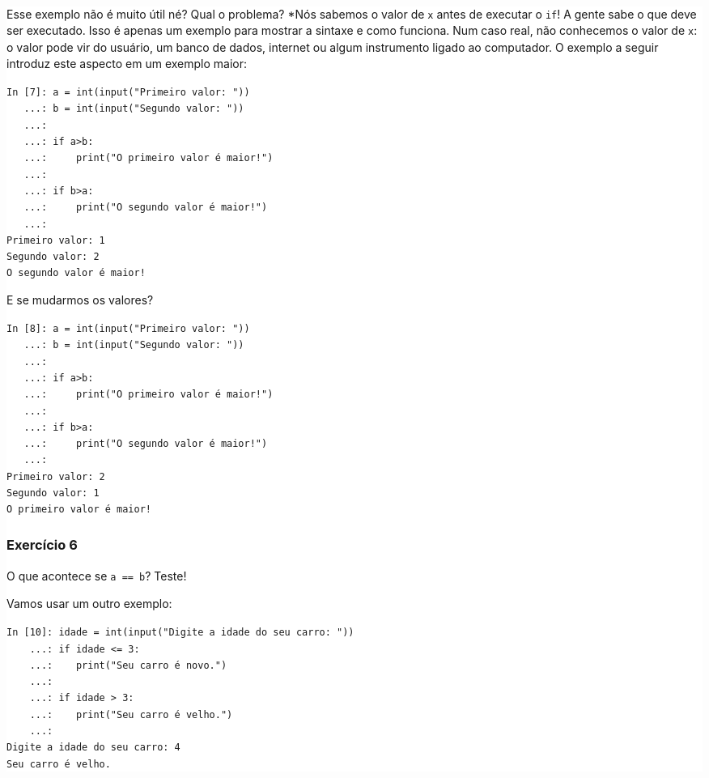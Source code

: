 Esse exemplo não é muito útil né? Qual o problema? *Nós sabemos o valor de `x` antes de executar o `if`! A gente sabe o que deve ser executado. Isso é apenas um exemplo para mostrar a sintaxe e como funciona. Num caso real, não conhecemos o valor de `x`: o valor pode vir do usuário, um banco de dados, internet ou algum instrumento ligado ao computador. O exemplo a seguir introduz este aspecto em um exemplo maior:

```python-repl
In [7]: a = int(input("Primeiro valor: "))
   ...: b = int(input("Segundo valor: "))
   ...: 
   ...: if a>b:
   ...:     print("O primeiro valor é maior!")
   ...: 
   ...: if b>a:
   ...:     print("O segundo valor é maior!")
   ...: 
Primeiro valor: 1
Segundo valor: 2
O segundo valor é maior!
```

E se mudarmos os valores?


```python-repl
In [8]: a = int(input("Primeiro valor: "))
   ...: b = int(input("Segundo valor: "))
   ...: 
   ...: if a>b:
   ...:     print("O primeiro valor é maior!")
   ...: 
   ...: if b>a:
   ...:     print("O segundo valor é maior!")
   ...: 
Primeiro valor: 2
Segundo valor: 1
O primeiro valor é maior!
```

### Exercício 6
O que acontece se `a == b`? Teste!



Vamos usar um outro exemplo:

```python-repl
In [10]: idade = int(input("Digite a idade do seu carro: "))
    ...: if idade <= 3:
    ...:    print("Seu carro é novo.")
    ...: 
    ...: if idade > 3:
    ...:    print("Seu carro é velho.")
    ...: 
Digite a idade do seu carro: 4
Seu carro é velho.
```
